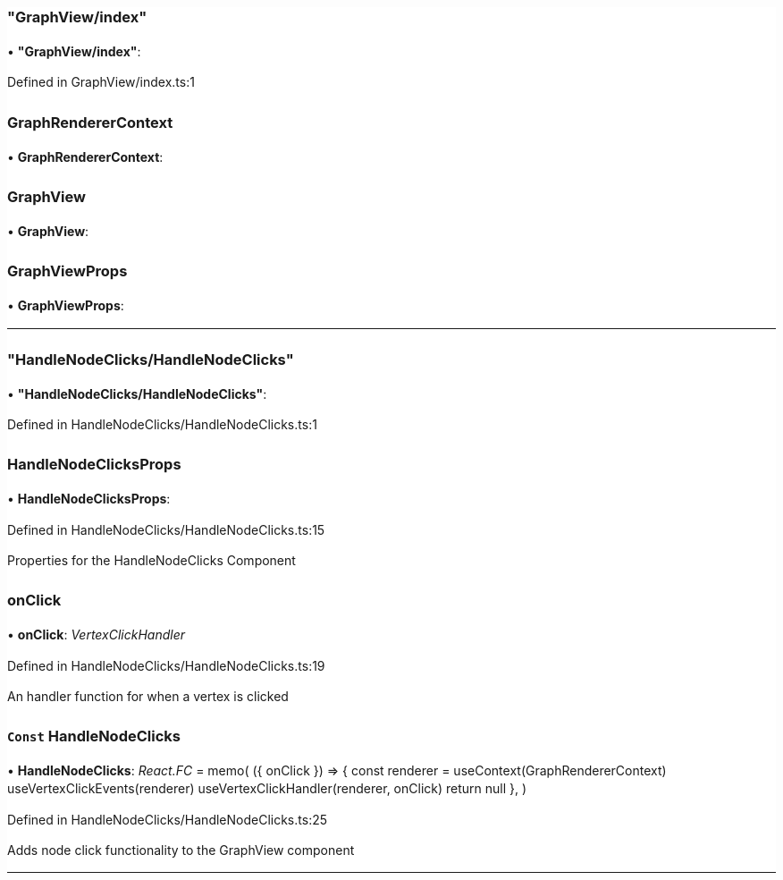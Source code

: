 
### "GraphView/index"

• **"GraphView/index"**:

Defined in GraphView/index.ts:1

### GraphRendererContext

• **GraphRendererContext**:

### GraphView

• **GraphView**:

### GraphViewProps

• **GraphViewProps**:

---

### "HandleNodeClicks/HandleNodeClicks"

• **"HandleNodeClicks/HandleNodeClicks"**:

Defined in HandleNodeClicks/HandleNodeClicks.ts:1

### HandleNodeClicksProps

• **HandleNodeClicksProps**:

Defined in HandleNodeClicks/HandleNodeClicks.ts:15

Properties for the HandleNodeClicks Component

### onClick

• **onClick**: _VertexClickHandler_

Defined in HandleNodeClicks/HandleNodeClicks.ts:19

An handler function for when a vertex is clicked

### `Const` HandleNodeClicks

• **HandleNodeClicks**: _React.FC<HandleNodeClicksProps>_ = memo(
({ onClick }) => {
const renderer = useContext(GraphRendererContext)
useVertexClickEvents(renderer)
useVertexClickHandler(renderer, onClick)
return null
},
)

Defined in HandleNodeClicks/HandleNodeClicks.ts:25

Adds node click functionality to the GraphView component

---